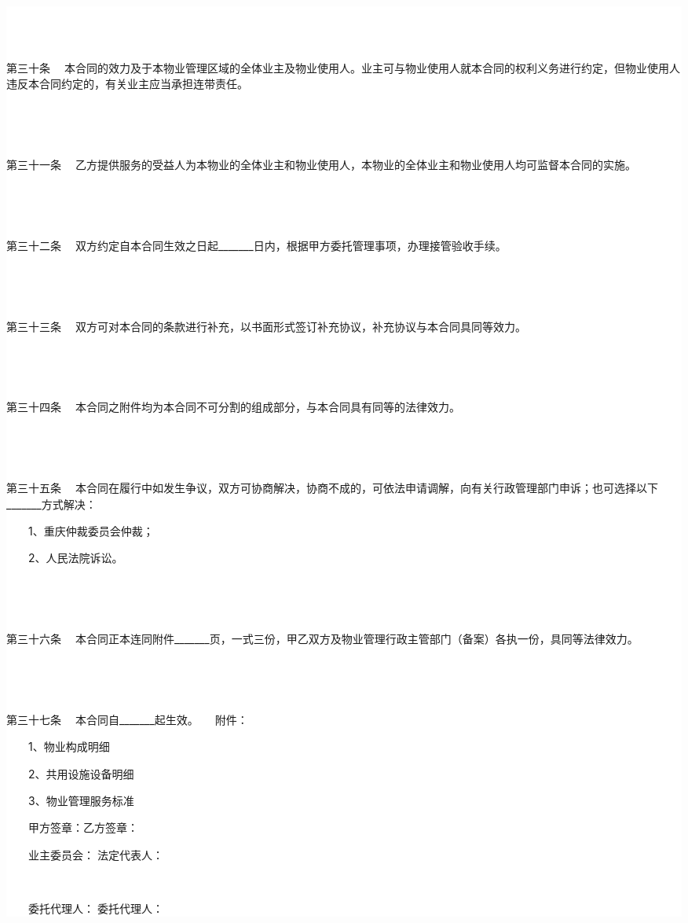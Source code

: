 　　

　　

第三十条
　本合同的效力及于本物业管理区域的全体业主及物业使用人。业主可与物业使用人就本合同的权利义务进行约定，但物业使用人违反本合同约定的，有关业主应当承担连带责任。

　　

　　

第三十一条
　乙方提供服务的受益人为本物业的全体业主和物业使用人，本物业的全体业主和物业使用人均可监督本合同的实施。

　　

　　

第三十二条
　双方约定自本合同生效之日起_______日内，根据甲方委托管理事项，办理接管验收手续。

　　

　　

第三十三条
　双方可对本合同的条款进行补充，以书面形式签订补充协议，补充协议与本合同具同等效力。

　　

　　

第三十四条
　本合同之附件均为本合同不可分割的组成部分，与本合同具有同等的法律效力。

　　

　　

第三十五条
　本合同在履行中如发生争议，双方可协商解决，协商不成的，可依法申请调解，向有关行政管理部门申诉；也可选择以下_______方式解决：

　　1、重庆仲裁委员会仲裁；

　　2、人民法院诉讼。

　　

　　

第三十六条
　本合同正本连同附件_______页，一式三份，甲乙双方及物业管理行政主管部门（备案）各执一份，具同等法律效力。

　　

　　

第三十七条
　本合同自_______起生效。　　附件：

　　1、物业构成明细

　　2、共用设施设备明细

　　3、物业管理服务标准　　

　　甲方签章：乙方签章：　　

　　业主委员会： 法定代表人：

　　

　　委托代理人： 委托代理人：　　

